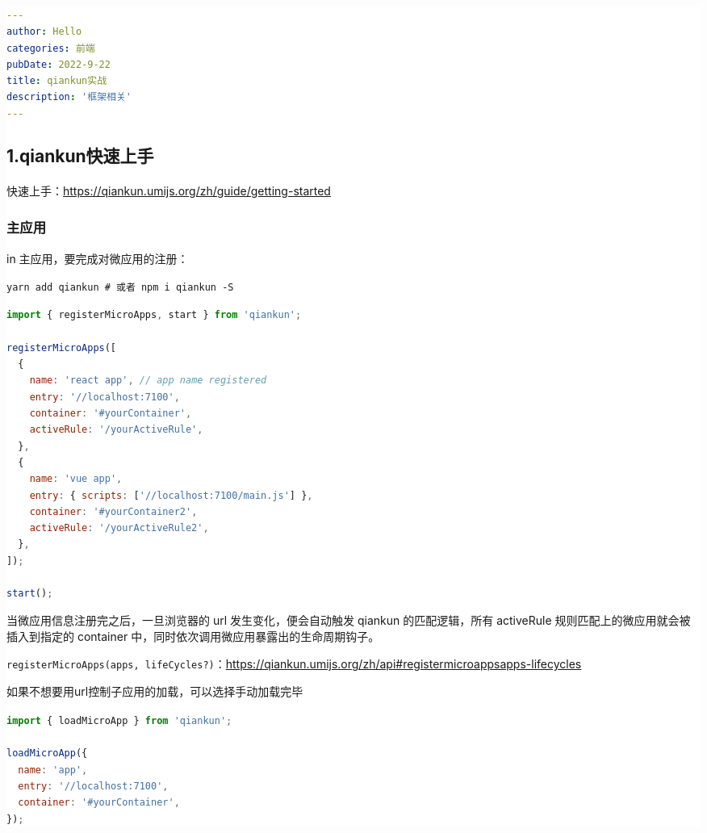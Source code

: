 ```yaml
---
author: Hello
categories: 前端
pubDate: 2022-9-22
title: qiankun实战
description: '框架相关'
---
```


## 1.qiankun快速上手

快速上手：https://qiankun.umijs.org/zh/guide/getting-started

### 主应用

in 主应用，要完成对微应用的注册：

```shell
yarn add qiankun # 或者 npm i qiankun -S
```

```js
import { registerMicroApps, start } from 'qiankun';

registerMicroApps([
  {
    name: 'react app', // app name registered
    entry: '//localhost:7100',
    container: '#yourContainer',
    activeRule: '/yourActiveRule',
  },
  {
    name: 'vue app',
    entry: { scripts: ['//localhost:7100/main.js'] },
    container: '#yourContainer2',
    activeRule: '/yourActiveRule2',
  },
]);

start();
```

当微应用信息注册完之后，一旦浏览器的 url 发生变化，便会自动触发 qiankun 的匹配逻辑，所有 activeRule 规则匹配上的微应用就会被插入到指定的 container 中，同时依次调用微应用暴露出的生命周期钩子。



`registerMicroApps(apps, lifeCycles?)`：https://qiankun.umijs.org/zh/api#registermicroappsapps-lifecycles



如果不想要用url控制子应用的加载，可以选择手动加载完毕

```js
import { loadMicroApp } from 'qiankun';

loadMicroApp({
  name: 'app',
  entry: '//localhost:7100',
  container: '#yourContainer',
});
```
